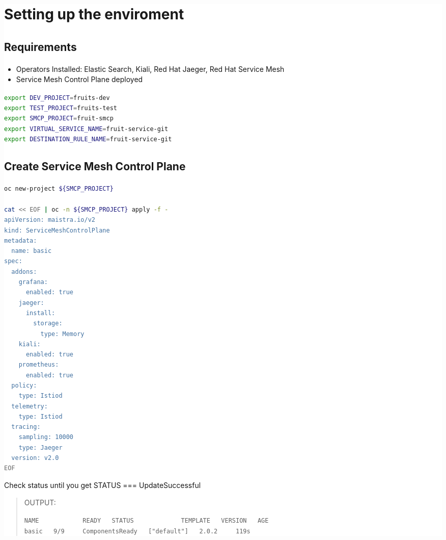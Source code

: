 # Setting up the enviroment

## Requirements 

* Operators Installed: Elastic Search, Kiali, Red Hat Jaeger, Red Hat Service Mesh 
* Service Mesh Control Plane deployed

```sh
export DEV_PROJECT=fruits-dev
export TEST_PROJECT=fruits-test
export SMCP_PROJECT=fruit-smcp
export VIRTUAL_SERVICE_NAME=fruit-service-git
export DESTINATION_RULE_NAME=fruit-service-git
```

## Create Service Mesh Control Plane

```sh
oc new-project ${SMCP_PROJECT}

cat << EOF | oc -n ${SMCP_PROJECT} apply -f -
apiVersion: maistra.io/v2
kind: ServiceMeshControlPlane
metadata:
  name: basic
spec:
  addons:
    grafana:
      enabled: true
    jaeger:
      install:
        storage:
          type: Memory
    kiali:
      enabled: true
    prometheus:
      enabled: true
  policy:
    type: Istiod
  telemetry:
    type: Istiod
  tracing:
    sampling: 10000
    type: Jaeger
  version: v2.0
EOF
```

Check status until you get STATUS === UpdateSuccessful

> OUTPUT: 
>
> ```
> NAME            READY   STATUS             TEMPLATE   VERSION   AGE
> basic   9/9     ComponentsReady   ["default"]   2.0.2     119s
> ```
